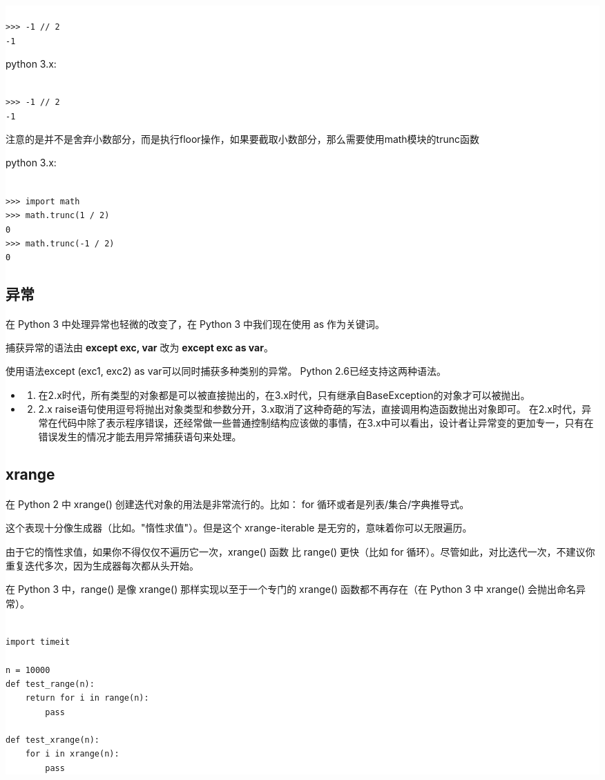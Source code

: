  
```

>>> -1 // 2
-1
```

 python 3.x:

 
```

>>> -1 // 2
-1

```

 注意的是并不是舍弃小数部分，而是执行floor操作，如果要截取小数部分，那么需要使用math模块的trunc函数

 python 3.x:

 
```

>>> import math
>>> math.trunc(1 / 2)
0
>>> math.trunc(-1 / 2)
0

```

  异常
--

 在 Python 3 中处理异常也轻微的改变了，在 Python 3 中我们现在使用 as 作为关键词。

  捕获异常的语法由 **except exc, var** 改为 **except exc as var**。

使用语法except (exc1, exc2) as var可以同时捕获多种类别的异常。 Python 2.6已经支持这两种语法。

  * 1. 在2.x时代，所有类型的对象都是可以被直接抛出的，在3.x时代，只有继承自BaseException的对象才可以被抛出。 
*  2. 2.x raise语句使用逗号将抛出对象类型和参数分开，3.x取消了这种奇葩的写法，直接调用构造函数抛出对象即可。 
  在2.x时代，异常在代码中除了表示程序错误，还经常做一些普通控制结构应该做的事情，在3.x中可以看出，设计者让异常变的更加专一，只有在错误发生的情况才能去用异常捕获语句来处理。

  xrange
------

 在 Python 2 中 xrange() 创建迭代对象的用法是非常流行的。比如： for 循环或者是列表/集合/字典推导式。 

 这个表现十分像生成器（比如。"惰性求值"）。但是这个 xrange-iterable 是无穷的，意味着你可以无限遍历。 

 由于它的惰性求值，如果你不得仅仅不遍历它一次，xrange() 函数 比 range() 更快（比如 for 循环）。尽管如此，对比迭代一次，不建议你重复迭代多次，因为生成器每次都从头开始。 

 在 Python 3 中，range() 是像 xrange() 那样实现以至于一个专门的 xrange() 函数都不再存在（在 Python 3 中 xrange() 会抛出命名异常）。

 
```

import timeit

n = 10000
def test_range(n):
    return for i in range(n):
        pass

def test_xrange(n):
    for i in xrange(n):
        pass   

```
